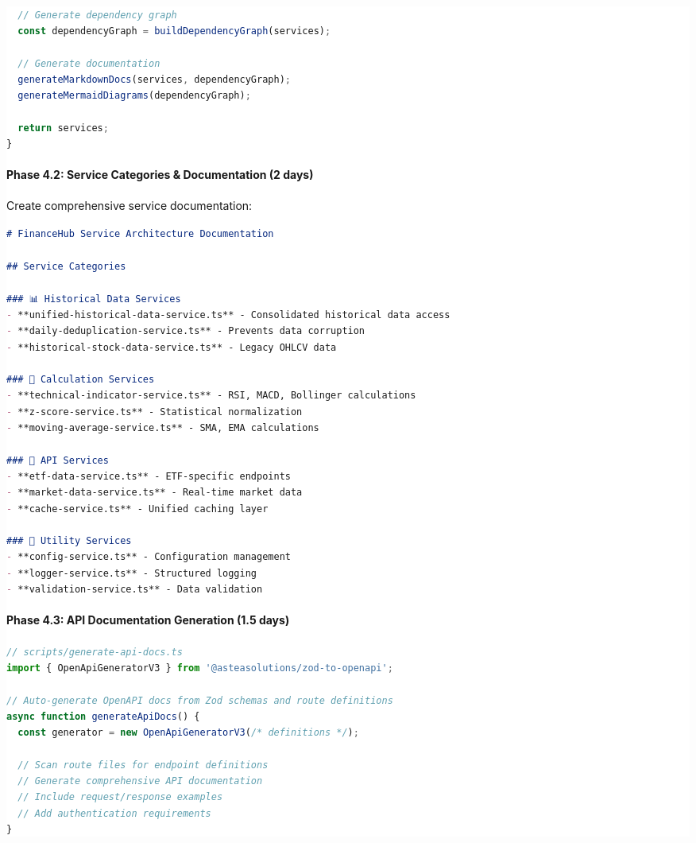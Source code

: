 ```typescript
  // Generate dependency graph
  const dependencyGraph = buildDependencyGraph(services);
  
  // Generate documentation
  generateMarkdownDocs(services, dependencyGraph);
  generateMermaidDiagrams(dependencyGraph);
  
  return services;
}
```

#### **Phase 4.2: Service Categories & Documentation (2 days)**

Create comprehensive service documentation:

```markdown
# FinanceHub Service Architecture Documentation

## Service Categories

### 📊 Historical Data Services
- **unified-historical-data-service.ts** - Consolidated historical data access
- **daily-deduplication-service.ts** - Prevents data corruption
- **historical-stock-data-service.ts** - Legacy OHLCV data

### 🧮 Calculation Services  
- **technical-indicator-service.ts** - RSI, MACD, Bollinger calculations
- **z-score-service.ts** - Statistical normalization
- **moving-average-service.ts** - SMA, EMA calculations

### 🚀 API Services
- **etf-data-service.ts** - ETF-specific endpoints
- **market-data-service.ts** - Real-time market data
- **cache-service.ts** - Unified caching layer

### 🔧 Utility Services
- **config-service.ts** - Configuration management
- **logger-service.ts** - Structured logging
- **validation-service.ts** - Data validation
```

#### **Phase 4.3: API Documentation Generation (1.5 days)**

```typescript
// scripts/generate-api-docs.ts
import { OpenApiGeneratorV3 } from '@asteasolutions/zod-to-openapi';

// Auto-generate OpenAPI docs from Zod schemas and route definitions
async function generateApiDocs() {
  const generator = new OpenApiGeneratorV3(/* definitions */);
  
  // Scan route files for endpoint definitions
  // Generate comprehensive API documentation
  // Include request/response examples
  // Add authentication requirements
}
```
